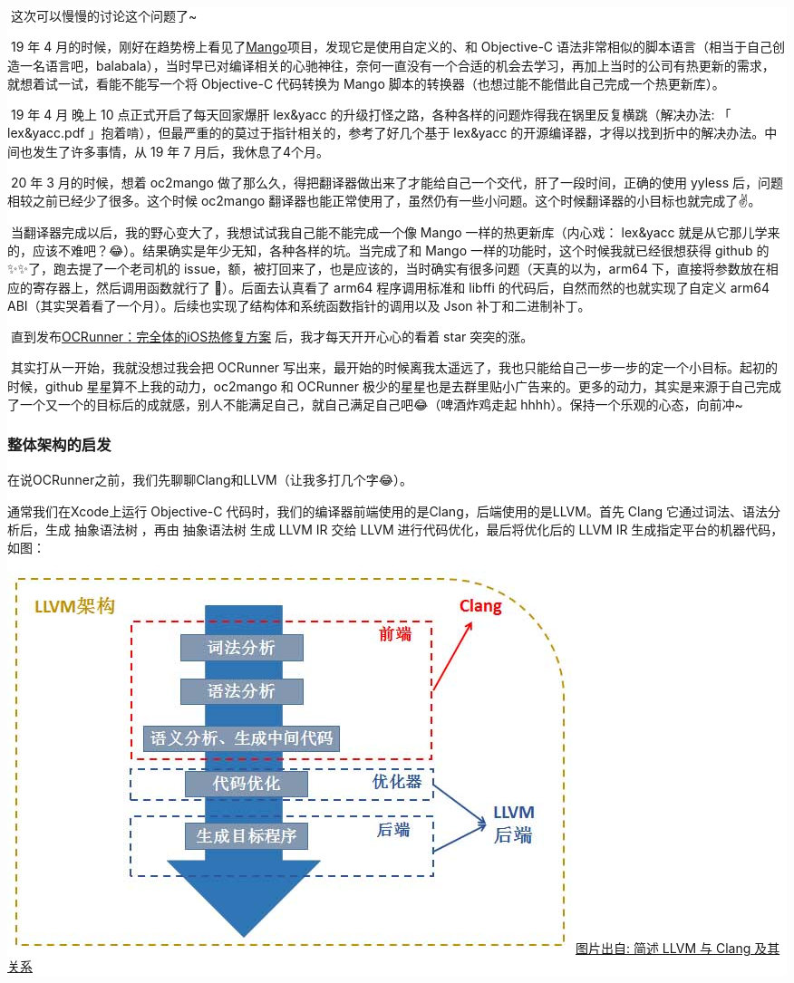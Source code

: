 ​	这次可以慢慢的讨论这个问题了~

​	19 年 4 月的时候，刚好在趋势榜上看见了[Mango](https://github.com/YPLiang19/Mango)项目，发现它是使用自定义的、和 Objective-C 语法非常相似的脚本语言（相当于自己创造一名语言吧，balabala），当时早已对编译相关的心驰神往，奈何一直没有一个合适的机会去学习，再加上当时的公司有热更新的需求，就想着试一试，看能不能写一个将 Objective-C 代码转换为 Mango 脚本的转换器（也想过能不能借此自己完成一个热更新库）。

​	19 年 4 月 晚上 10 点正式开启了每天回家爆肝 lex&yacc 的升级打怪之路，各种各样的问题炸得我在锅里反复横跳（解决办法: 「  lex&yacc.pdf 」抱着啃），但最严重的的莫过于指针相关的，参考了好几个基于 lex&yacc 的开源编译器，才得以找到折中的解决办法。中间也发生了许多事情，从 19 年 7 月后，我休息了4个月。

​	20 年 3 月的时候，想着 oc2mango 做了那么久，得把翻译器做出来了才能给自己一个交代，肝了一段时间，正确的使用 yyless 后，问题相较之前已经少了很多。这个时候 oc2mango 翻译器也能正常使用了，虽然仍有一些小问题。这个时候翻译器的小目标也就完成了✌️。

​	当翻译器完成以后，我的野心变大了，我想试试我自己能不能完成一个像 Mango 一样的热更新库（内心戏： lex&yacc 就是从它那儿学来的，应该不难吧？😂）。结果确实是年少无知，各种各样的坑。当完成了和 Mango 一样的功能时，这个时候我就已经很想获得 github 的✨✨了，跑去提了一个老司机的 issue，额，被打回来了，也是应该的，当时确实有很多问题（天真的以为，arm64 下，直接将参数放在相应的寄存器上，然后调用函数就行了 👏）。后面去认真看了 arm64 程序调用标准和 libffi 的代码后，自然而然的也就实现了自定义 arm64 ABI（其实哭着看了一个月）。后续也实现了结构体和系统函数指针的调用以及 Json 补丁和二进制补丁。

​	直到发布[OCRunner：完全体的iOS热修复方案](https://silverfruity.github.io/2020/09/04/OCRunner/) 后，我才每天开开心心的看着 star 突突的涨。

​	其实打从一开始，我就没想过我会把 OCRunner 写出来，最开始的时候离我太遥远了，我也只能给自己一步一步的定一个小目标。起初的时候，github 星星算不上我的动力，oc2mango 和 OCRunner 极少的星星也是去群里贴小广告来的。更多的动力，其实是来源于自己完成了一个又一个的目标后的成就感，别人不能满足自己，就自己满足自己吧😂（啤酒炸鸡走起 hhhh）。保持一个乐观的心态，向前冲~



### 整体架构的启发

在说OCRunner之前，我们先聊聊Clang和LLVM（让我多打几个字😂）。

通常我们在Xcode上运行 Objective-C 代码时，我们的编译器前端使用的是Clang，后端使用的是LLVM。首先 Clang 它通过词法、语法分析后，生成 抽象语法树 ，再由 抽象语法树 生成 LLVM IR 交给 LLVM 进行代码优化，最后将优化后的 LLVM IR 生成指定平台的机器代码，如图：

![](./Clang-LLVM.png)
[图片出自: 简述 LLVM 与 Clang 及其关系](https://blog.csdn.net/xhhjin/article/details/81164076)
